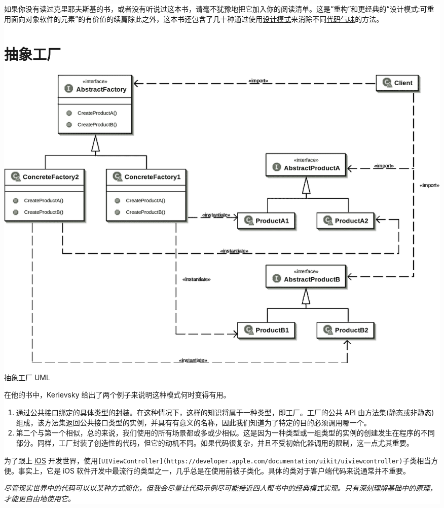 如果你没有读过克里耶夫斯基的书，或者没有听说过这本书，请毫不犹豫地把它加入你的阅读清单。这是“重构”和更经典的“设计模式:可重用面向对象软件的元素”的有价值的续篇除此之外，这本书还包含了几十种通过使用[设计模式](https://en.wikipedia.org/wiki/Software_design_pattern)来消除不同[代码气味](https://en.wikipedia.org/wiki/Code_smell)的方法。

# 抽象工厂

![](img/77615bd9bc805802e24b93d87c9b3450.png)

抽象工厂 UML

在他的书中，Kerievsky 给出了两个例子来说明这种模式何时变得有用。

1.  [通过公共接口绑定的具体类型的封装](https://en.wikipedia.org/wiki/Encapsulation_(computer_programming))。在这种情况下，这样的知识将属于一种类型，即工厂。工厂的公共 [API](https://en.wikipedia.org/wiki/Application_programming_interface) 由方法集(静态或非静态)组成，该方法集返回公共接口类型的实例，并具有有意义的名称，因此我们知道为了特定的目的必须调用哪一个。
2.  第二个与第一个相似，总的来说，我们使用的所有场景都或多或少相似。这是因为一种类型或一组类型的实例的创建发生在程序的不同部分。同样，工厂封装了创造性的代码，但它的动机不同。如果代码很复杂，并且不受初始化器调用的限制，这一点尤其重要。

为了跟上 [iOS](https://apple.com/ru/ios/ios-12) 开发世界，使用`[UIViewController](https://developer.apple.com/documentation/uikit/uiviewcontroller)`子类相当方便。事实上，它是 iOS 软件开发中最流行的类型之一，几乎总是在使用前被子类化。具体的类对于客户端代码来说通常并不重要。

*尽管现实世界中的代码可以以某种方式简化，但我会尽量让代码示例尽可能接近四人帮书中的经典模式实现。只有深刻理解基础中的原理，才能更自由地使用它。*
